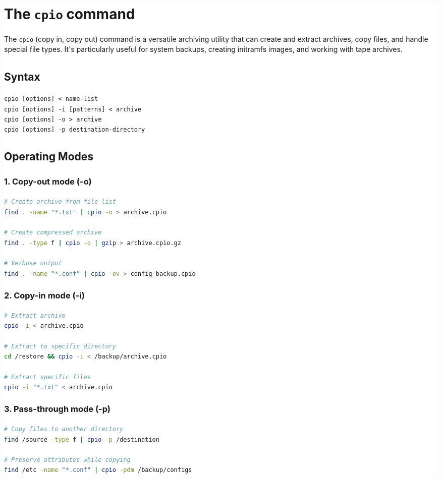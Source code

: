 # The `cpio` command

The `cpio` (copy in, copy out) command is a versatile archiving utility that can create and extract archives, copy files, and handle special file types. It's particularly useful for system backups, creating initramfs images, and working with tape archives.

## Syntax

```
cpio [options] < name-list
cpio [options] -i [patterns] < archive
cpio [options] -o > archive
cpio [options] -p destination-directory
```

## Operating Modes

### 1. Copy-out mode (-o)

```bash
# Create archive from file list
find . -name "*.txt" | cpio -o > archive.cpio

# Create compressed archive
find . -type f | cpio -o | gzip > archive.cpio.gz

# Verbose output
find . -name "*.conf" | cpio -ov > config_backup.cpio
```

### 2. Copy-in mode (-i)

```bash
# Extract archive
cpio -i < archive.cpio

# Extract to specific directory
cd /restore && cpio -i < /backup/archive.cpio

# Extract specific files
cpio -i "*.txt" < archive.cpio
```

### 3. Pass-through mode (-p)

```bash
# Copy files to another directory
find /source -type f | cpio -p /destination

# Preserve attributes while copying
find /etc -name "*.conf" | cpio -pdm /backup/configs
```
